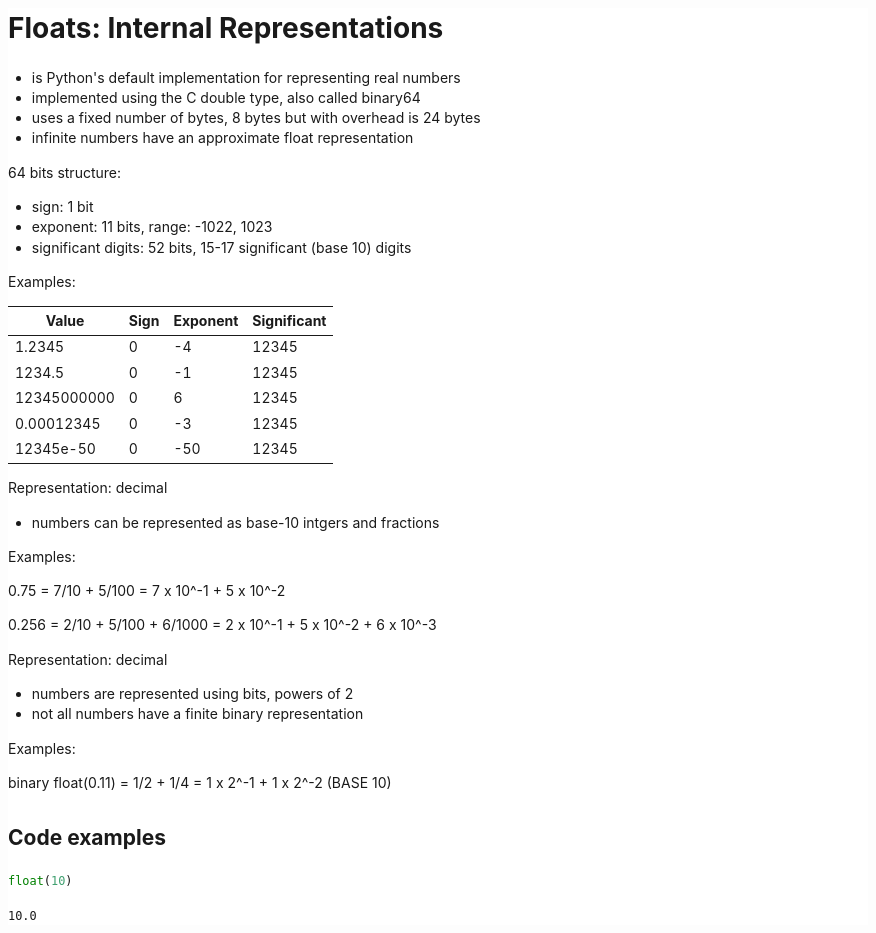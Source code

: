 # Floats: Internal Representations

- is Python's default implementation for representing real numbers
- implemented using the C double type, also called binary64
- uses a fixed number of bytes, 8 bytes but with overhead is 24 bytes
- infinite numbers have an approximate float representation

64 bits structure:
- sign: 1 bit
- exponent: 11 bits, range: -1022, 1023
- significant digits: 52 bits, 15-17 significant (base 10) digits 

Examples:

| Value | Sign | Exponent | Significant |
| --- | --- | --- | --- |
| 1.2345 | 0 | -4 | 12345 |
| 1234.5 | 0 | -1 | 12345 |
| 12345000000 | 0 | 6 | 12345 |
| 0.00012345 | 0 | -3 | 12345 |
| 12345e-50 | 0 | -50 | 12345 |

Representation: decimal

- numbers can be represented as base-10 intgers and fractions

Examples:

0.75 = 7/10 + 5/100 = 7 x 10^-1 + 5 x 10^-2

0.256 = 2/10 + 5/100 + 6/1000 = 2 x 10^-1 + 5 x 10^-2 + 6 x 10^-3

Representation: decimal

- numbers are represented using bits, powers of 2
- not all numbers have a finite binary representation

Examples:

binary float(0.11) = 1/2 + 1/4 = 1 x 2^-1 + 1 x 2^-2 (BASE 10)

## Code examples


```python
float(10)
```




    10.0



